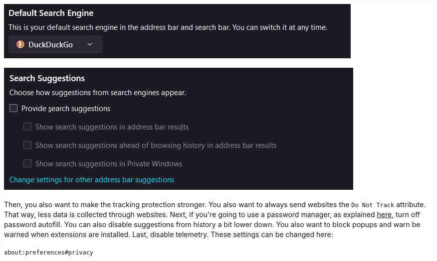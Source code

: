 ![default-search-engine-image](./assets/firefox/default-search-engine.png)

![search-suggestions](./assets/firefox/search-suggestions.png)

Then, you also want to make the tracking protection stronger. You also want to always send websites the `Do Not Track` attribute. That way, less data is collected through websites. Next, if you're going to use a password manager, as explained [here](#password-manager-bitwarden), turn off password autofill. You can also disable suggestions from history a bit lower down. You also want to block popups and warn be warned when extensions are installed. Last, disable telemetry. These settings can be changed here:

```txt
about:preferences#privacy
```
